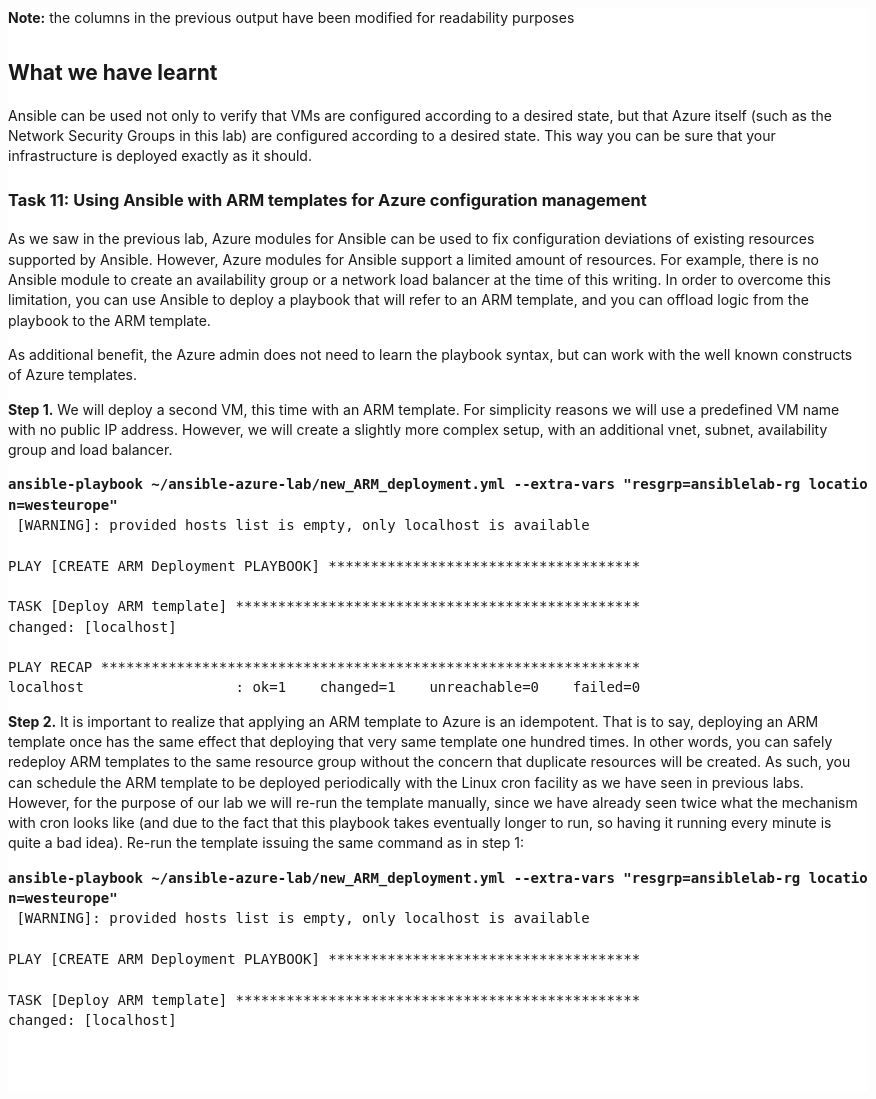 **Note:** the columns in the previous output have been modified for readability purposes

## What we have learnt

Ansible can be used not only to verify that VMs are configured according to a desired state, but that Azure itself (such as the Network Security Groups in this lab) are configured according to a desired state. This way you can be sure that your infrastructure is deployed exactly as it should.


### Task 11: Using Ansible with ARM templates for Azure configuration management 

As we saw in the previous lab, Azure modules for Ansible can be used to fix configuration deviations of existing resources supported by Ansible. However, Azure modules for Ansible support a limited amount of resources. For example, there is no Ansible module to create an availability group or a network load balancer at the time of this writing. In order to overcome this limitation, you can use Ansible to deploy a playbook that will refer to an ARM template, and you can offload logic from the playbook to the ARM template.

As additional benefit, the Azure admin does not need to learn the playbook syntax, but can work with the well known constructs of Azure templates.

**Step 1.** We will deploy a second VM, this time with an ARM template. For simplicity reasons we will use a predefined VM name with no public IP address. However, we will create a slightly more complex setup, with an additional vnet, subnet, availability group and load balancer.

<pre lang="...">
<b>ansible-playbook ~/ansible-azure-lab/new_ARM_deployment.yml --extra-vars "resgrp=ansiblelab-rg location=westeurope"</b>
 [WARNING]: provided hosts list is empty, only localhost is available

PLAY [CREATE ARM Deployment PLAYBOOK] *************************************

TASK [Deploy ARM template] ************************************************
changed: [localhost]

PLAY RECAP ****************************************************************
localhost                  : ok=1    changed=1    unreachable=0    failed=0
</pre>

**Step 2.** It is important to realize that applying an ARM template to Azure is an idempotent. That is to say, deploying an ARM template once has the same effect that deploying that very same template one hundred times. In other words, you can safely redeploy ARM templates to the same resource group without the concern that duplicate resources will be created. As such, you can schedule the ARM template to be deployed periodically with the Linux cron facility as we have seen in previous labs. However, for the purpose of our lab we will re-run the template manually, since we have already seen twice what the mechanism with cron looks like (and due to the fact that this playbook takes eventually longer to run, so having it running every minute is quite a bad idea). Re-run the template issuing the same command as in step 1:

<pre lang="...">
<b>ansible-playbook ~/ansible-azure-lab/new_ARM_deployment.yml --extra-vars "resgrp=ansiblelab-rg location=westeurope"</b>
 [WARNING]: provided hosts list is empty, only localhost is available

PLAY [CREATE ARM Deployment PLAYBOOK] *************************************

TASK [Deploy ARM template] ************************************************
changed: [localhost]
